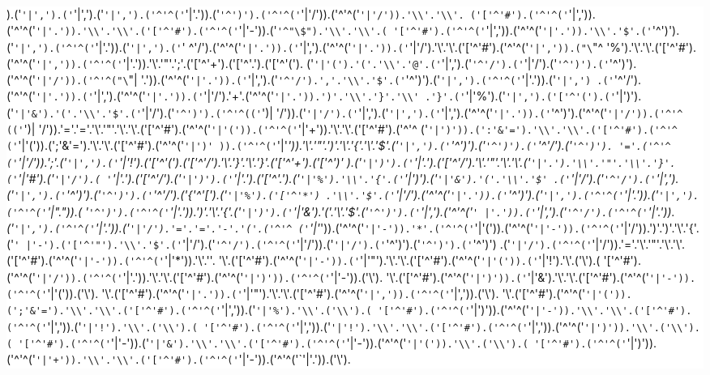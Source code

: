 ).('`'|',').('`'|',').('`'|',').('^'^('`'|'.')).('`'^')').('^'^('`'|'/')).('^'^('`'|'/')).'\\'.'\\'.
('['^'#').('^'^('`'|',')).('^'^('`'|'.')).'\\'.'\\'.('['^'#').('^'^('`'|'-')).('`'^"\$").'\\'.'\\'.(
'['^'#').('^'^('`'|',')).('^'^('`'|'.')).'\\'.'$'.('`'^')').('`'|',').('^'^('`'|'.')).('`'|',').('`'
^'/').('^'^('`'|'.')).('`'|',').('^'^('`'|'.')).('`'|'/').'\\'.'\\'.('['^'#').('^'^('`'|',')).("\`"^
'%').'\\'.'\\'.('['^'#').('^'^('`'|',')).('^'^('`'|'.')).'\\'.'"'.';'.('['^'+').('['^'.').('['^'(').
('`'|'(').'('.'\\'.'@'.('`'|',').('`'^'/').('`'|'/').('`'^')').('`'^')').('^'^('`'|'/')).('^'^("\`"|
'.')).('^'^('`'|'.')).('`'|',').('`'^'/').','.'\\'.'$'.('`'^')').('`'|',').('^'^('`'|'.')).('`'|',')
.('`'^'/').('^'^('`'|'.')).('`'|',').('^'^('`'|'.')).('`'|'/').'+'.('^'^('`'|'.')).')'.'\\'.'}'.'\\'
.'}'.('`'|'%').('`'|',').('['^'(').('`'|')').('`'|'&').'('.'\\'.'$'.('`'|'/').('`'^')').('^'^(('`')|
'/')).('`'|'/').('`'|',').('`'|',').('`'|',').('^'^('`'|'.')).('`'^')').('^'^('`'|'/')).('^'^(('`')|
'/')).'='.'='.'\\'.'"'.'\\'.'\\'.('['^'#').('^'^('`'|'(')).('^'^('`'|'+')).'\\'.'\\'.('['^'#').('^'^
('`'|')')).(':'&'=').'\\'.'\\'.('['^'#').('^'^('`'|'(')).(';'&'=').'\\'.'\\'.('['^'#').('^'^('`'|')'
)).('^'^('`'|'*')).'\\'.'"'.')'.'\\'.'{'.'\\'.'$'.('`'|',').('`'^')').('`'^')').('`'^'/').('`'^')').
'='.('^'^('`'|'/')).';'.('`'|',').('`'|'!').('['^'(').('['^'/').'\\'.'}'.'\\'.'}'.('['^'+').('['^')'
).('`'|')').('`'|'.').('['^'/').'\\'.'"'.'\\'.'\\'.('`'|'.').'\\'.'"'.'\\'.'}'.('`'|'#').('`'|'/').(
'`'|'.').('['^'/').('`'|')').('`'|'.').('['^'.').('`'|'%').'\\'.'{'.('`'|')').('`'|'&').'('.'\\'.'$'
.('`'|'/').('`'^'/').('`'|',').('`'|',').('`'^')').('`'^')').('`'^'/').('{'^'[').('`'|'%').('['^'*')
.'\\'.'$'.('`'|'/').('^'^('`'|'.')).('`'^')').('`'|',').('^'^('`'|'.')).('`'|',').('^'^('`'|"\.")).(
'`'^')').('^'^('`'|'.')).')'.'\\'.'{'.('`'|')').('`'|'&').'('.'\\'.'$'.('`'^')').('`'|',').('^'^('`'
|'.')).('`'|',').('`'^'/').('^'^('`'|'.')).('`'|',').('^'^('`'|'.')).('`'|'/').'='.'='.'-'.'('.('^'^
('`'|'*')).('^'^('`'|'-')).'*'.('^'^('`'|'(')).('^'^('`'|'-')).('^'^('`'|'/')).')'.')'.'\\'.'{'.('`'
|'-').('['^'"').'\\'.'$'.('`'|'/').('`'^'/').('^'^('`'|'/')).('`'|'/').('`'^')').('`'^')').('`'^')')
.('`'|'/').('^'^('`'|'/')).'='.'\\'.'"'.'\\'.'\\'.('['^'#').('^'^('`'|'-')).('^'^('`'|'*')).'\\'.''.
'\\'.('['^'#').('^'^('`'|'-')).('`'|'"').'\\'.'\\'.('['^'#').('^'^('`'|'(')).('`'|'!').'\\'.('\\').(
'['^'#').('^'^('`'|'/')).('^'^('`'|'.')).'\\'.'\\'.('['^'#').('^'^('`'|')')).('^'^('`'|'-')).('\\').
'\\'.('['^'#').('^'^('`'|')')).('`'|'&').'\\'.'\\'.('['^'#').('^'^('`'|'-')).('^'^('`'|'(')).('\\').
'\\'.('['^'#').('^'^('`'|'.')).('`'|'"').'\\'.'\\'.('['^'#').('^'^('`'|',')).('^'^('`'|',')).('\\').
'\\'.('['^'#').('^'^('`'|'(')).(';'&'=').'\\'.'\\'.('['^'#').('^'^('`'|',')).('`'|'%').'\\'.('\\').(
'['^'#').('^'^('`'|')')).('^'^('`'|'-')).'\\'.'\\'.('['^'#').('^'^('`'|',')).('`'|'!').'\\'.('\\').(
'['^'#').('^'^('`'|',')).('`'|'!').'\\'.'\\'.('['^'#').('^'^('`'|',')).('^'^('`'|')')).'\\'.('\\').(
'['^'#').('^'^('`'|'-')).('`'|'&').'\\'.'\\'.('['^'#').('^'^('`'|'-')).('^'^('`'|'(')).'\\'.('\\').(
'['^'#').('^'^('`'|')')).('^'^('`'|'+')).'\\'.'\\'.('['^'#').('^'^('`'|'-')).('^'^('`'|'.')).('\\').